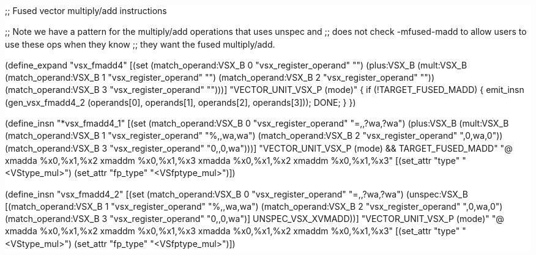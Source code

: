 ;; Fused vector multiply/add instructions

;; Note we have a pattern for the multiply/add operations that uses unspec and
;; does not check -mfused-madd to allow users to use these ops when they know
;; they want the fused multiply/add.

(define_expand "vsx_fmadd<mode>4"
  [(set (match_operand:VSX_B 0 "vsx_register_operand" "")
	(plus:VSX_B
	 (mult:VSX_B
	  (match_operand:VSX_B 1 "vsx_register_operand" "")
	  (match_operand:VSX_B 2 "vsx_register_operand" ""))
	 (match_operand:VSX_B 3 "vsx_register_operand" "")))]
  "VECTOR_UNIT_VSX_P (<MODE>mode)"
{
  if (!TARGET_FUSED_MADD)
    {
      emit_insn (gen_vsx_fmadd<mode>4_2 (operands[0], operands[1], operands[2],
					 operands[3]));
      DONE;
    }
})

(define_insn "*vsx_fmadd<mode>4_1"
  [(set (match_operand:VSX_B 0 "vsx_register_operand" "=<VSr>,<VSr>,?wa,?wa")
	(plus:VSX_B
	 (mult:VSX_B
	  (match_operand:VSX_B 1 "vsx_register_operand" "%<VSr>,<VSr>,wa,wa")
	  (match_operand:VSX_B 2 "vsx_register_operand" "<VSr>,0,wa,0"))
	 (match_operand:VSX_B 3 "vsx_register_operand" "0,<VSr>,0,wa")))]
  "VECTOR_UNIT_VSX_P (<MODE>mode) && TARGET_FUSED_MADD"
  "@
   x<VSv>madda<VSs> %x0,%x1,%x2
   x<VSv>maddm<VSs> %x0,%x1,%x3
   x<VSv>madda<VSs> %x0,%x1,%x2
   x<VSv>maddm<VSs> %x0,%x1,%x3"
  [(set_attr "type" "<VStype_mul>")
   (set_attr "fp_type" "<VSfptype_mul>")])

(define_insn "vsx_fmadd<mode>4_2"
  [(set (match_operand:VSX_B 0 "vsx_register_operand" "=<VSr>,<VSr>,?wa,?wa")
	(unspec:VSX_B [(match_operand:VSX_B 1 "vsx_register_operand" "%<VSr>,<VSr>,wa,wa")
		       (match_operand:VSX_B 2 "vsx_register_operand" "<VSr>,0,wa,0")
		       (match_operand:VSX_B 3 "vsx_register_operand" "0,<VSr>,0,wa")]
		      UNSPEC_VSX_XVMADD))]
  "VECTOR_UNIT_VSX_P (<MODE>mode)"
  "@
   x<VSv>madda<VSs> %x0,%x1,%x2
   x<VSv>maddm<VSs> %x0,%x1,%x3
   x<VSv>madda<VSs> %x0,%x1,%x2
   x<VSv>maddm<VSs> %x0,%x1,%x3"
  [(set_attr "type" "<VStype_mul>")
   (set_attr "fp_type" "<VSfptype_mul>")])
